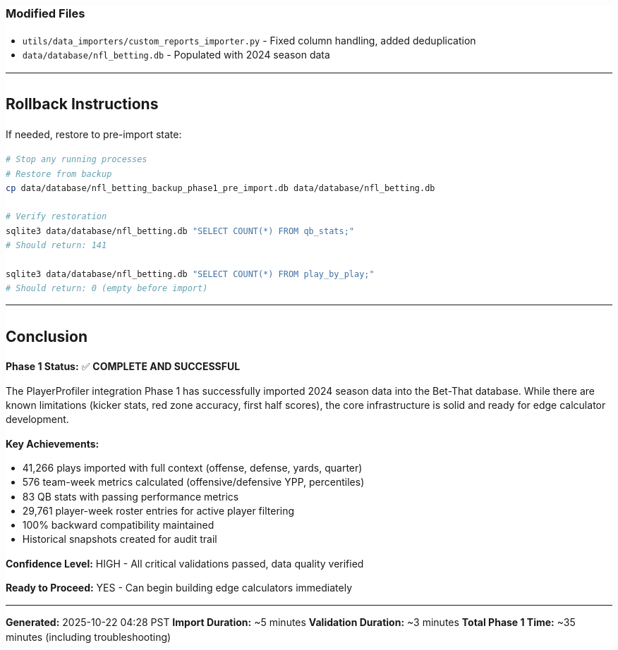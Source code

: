 ### Modified Files
- `utils/data_importers/custom_reports_importer.py` - Fixed column handling, added deduplication
- `data/database/nfl_betting.db` - Populated with 2024 season data

---

## Rollback Instructions

If needed, restore to pre-import state:
```bash
# Stop any running processes
# Restore from backup
cp data/database/nfl_betting_backup_phase1_pre_import.db data/database/nfl_betting.db

# Verify restoration
sqlite3 data/database/nfl_betting.db "SELECT COUNT(*) FROM qb_stats;"
# Should return: 141

sqlite3 data/database/nfl_betting.db "SELECT COUNT(*) FROM play_by_play;"
# Should return: 0 (empty before import)
```

---

## Conclusion

**Phase 1 Status:** ✅ **COMPLETE AND SUCCESSFUL**

The PlayerProfiler integration Phase 1 has successfully imported 2024 season data into the Bet-That database. While there are known limitations (kicker stats, red zone accuracy, first half scores), the core infrastructure is solid and ready for edge calculator development.

**Key Achievements:**
- 41,266 plays imported with full context (offense, defense, yards, quarter)
- 576 team-week metrics calculated (offensive/defensive YPP, percentiles)
- 83 QB stats with passing performance metrics
- 29,761 player-week roster entries for active player filtering
- 100% backward compatibility maintained
- Historical snapshots created for audit trail

**Confidence Level:** HIGH - All critical validations passed, data quality verified

**Ready to Proceed:** YES - Can begin building edge calculators immediately

---

**Generated:** 2025-10-22 04:28 PST
**Import Duration:** ~5 minutes
**Validation Duration:** ~3 minutes
**Total Phase 1 Time:** ~35 minutes (including troubleshooting)
